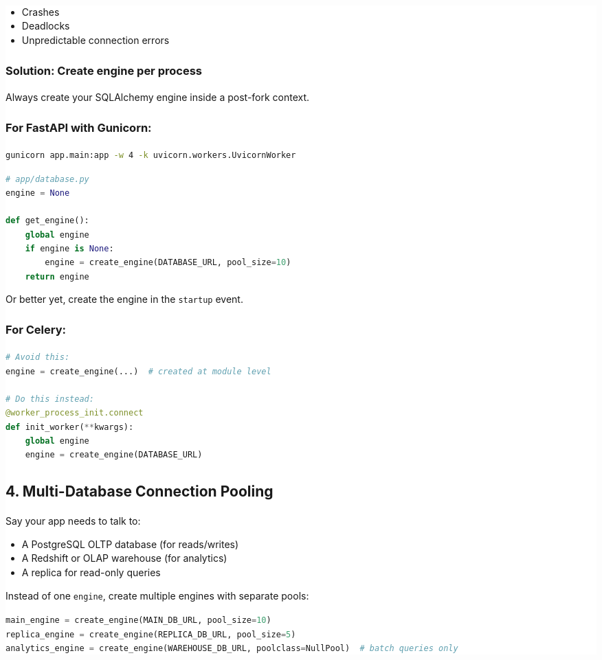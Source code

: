 - Crashes
- Deadlocks
- Unpredictable connection errors

### Solution: Create engine per process

Always create your SQLAlchemy engine inside a post-fork context.

### For FastAPI with Gunicorn:

```bash
gunicorn app.main:app -w 4 -k uvicorn.workers.UvicornWorker
```

```python
# app/database.py
engine = None

def get_engine():
    global engine
    if engine is None:
        engine = create_engine(DATABASE_URL, pool_size=10)
    return engine
```

Or better yet, create the engine in the `startup` event.

### For Celery:

```python
# Avoid this:
engine = create_engine(...)  # created at module level

# Do this instead:
@worker_process_init.connect
def init_worker(**kwargs):
    global engine
    engine = create_engine(DATABASE_URL)
```

## 4. Multi-Database Connection Pooling

Say your app needs to talk to:

- A PostgreSQL OLTP database (for reads/writes)
- A Redshift or OLAP warehouse (for analytics)
- A replica for read-only queries

Instead of one `engine`, create multiple engines with separate pools:

```python
main_engine = create_engine(MAIN_DB_URL, pool_size=10)
replica_engine = create_engine(REPLICA_DB_URL, pool_size=5)
analytics_engine = create_engine(WAREHOUSE_DB_URL, poolclass=NullPool)  # batch queries only
```
